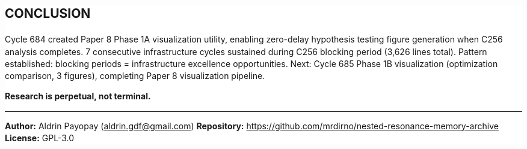 
## CONCLUSION

Cycle 684 created Paper 8 Phase 1A visualization utility, enabling zero-delay hypothesis testing figure generation when C256 analysis completes. 7 consecutive infrastructure cycles sustained during C256 blocking period (3,626 lines total). Pattern established: blocking periods = infrastructure excellence opportunities. Next: Cycle 685 Phase 1B visualization (optimization comparison, 3 figures), completing Paper 8 visualization pipeline.

**Research is perpetual, not terminal.**

---

**Author:** Aldrin Payopay (aldrin.gdf@gmail.com)
**Repository:** https://github.com/mrdirno/nested-resonance-memory-archive
**License:** GPL-3.0
